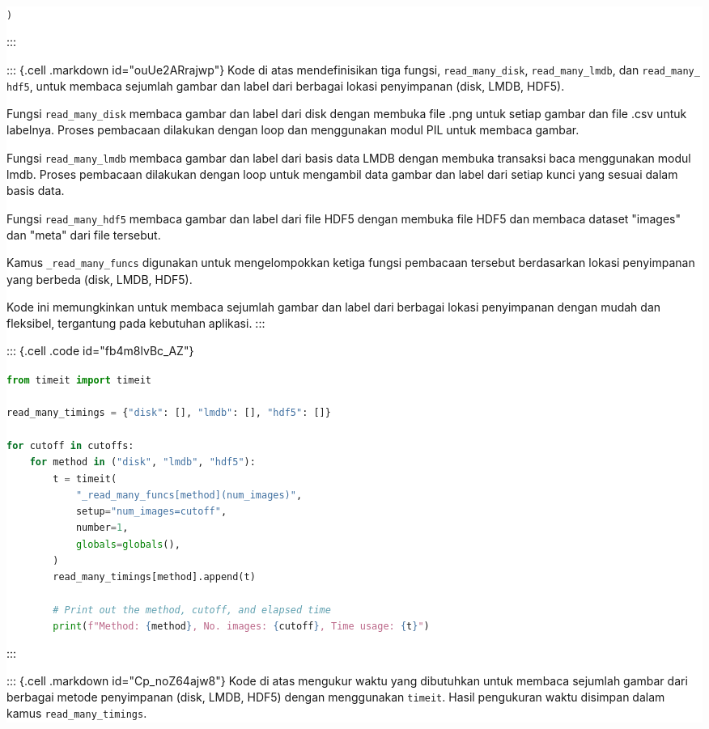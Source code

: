 ``` python
)
```
:::

::: {.cell .markdown id="ouUe2ARrajwp"}
Kode di atas mendefinisikan tiga fungsi, `read_many_disk`,
`read_many_lmdb`, dan `read_many_hdf5`, untuk membaca sejumlah gambar
dan label dari berbagai lokasi penyimpanan (disk, LMDB, HDF5).

Fungsi `read_many_disk` membaca gambar dan label dari disk dengan
membuka file .png untuk setiap gambar dan file .csv untuk labelnya.
Proses pembacaan dilakukan dengan loop dan menggunakan modul PIL untuk
membaca gambar.

Fungsi `read_many_lmdb` membaca gambar dan label dari basis data LMDB
dengan membuka transaksi baca menggunakan modul lmdb. Proses pembacaan
dilakukan dengan loop untuk mengambil data gambar dan label dari setiap
kunci yang sesuai dalam basis data.

Fungsi `read_many_hdf5` membaca gambar dan label dari file HDF5 dengan
membuka file HDF5 dan membaca dataset \"images\" dan \"meta\" dari file
tersebut.

Kamus `_read_many_funcs` digunakan untuk mengelompokkan ketiga fungsi
pembacaan tersebut berdasarkan lokasi penyimpanan yang berbeda (disk,
LMDB, HDF5).

Kode ini memungkinkan untuk membaca sejumlah gambar dan label dari
berbagai lokasi penyimpanan dengan mudah dan fleksibel, tergantung pada
kebutuhan aplikasi.
:::

::: {.cell .code id="fb4m8lvBc_AZ"}
``` python
from timeit import timeit

read_many_timings = {"disk": [], "lmdb": [], "hdf5": []}

for cutoff in cutoffs:
    for method in ("disk", "lmdb", "hdf5"):
        t = timeit(
            "_read_many_funcs[method](num_images)",
            setup="num_images=cutoff",
            number=1,
            globals=globals(),
        )
        read_many_timings[method].append(t)

        # Print out the method, cutoff, and elapsed time
        print(f"Method: {method}, No. images: {cutoff}, Time usage: {t}")
```
:::

::: {.cell .markdown id="Cp_noZ64ajw8"}
Kode di atas mengukur waktu yang dibutuhkan untuk membaca sejumlah
gambar dari berbagai metode penyimpanan (disk, LMDB, HDF5) dengan
menggunakan `timeit`. Hasil pengukuran waktu disimpan dalam kamus
`read_many_timings`.
